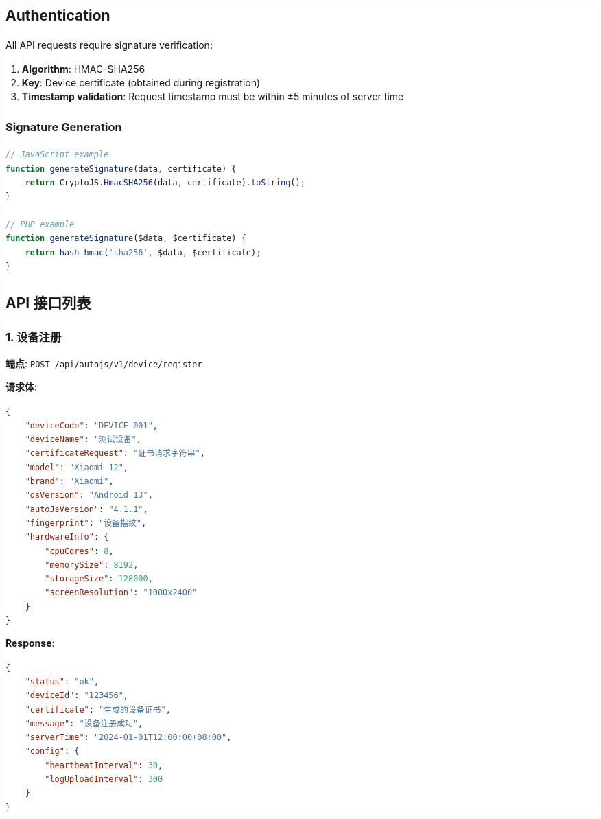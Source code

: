 ## Authentication

All API requests require signature verification:

1. **Algorithm**: HMAC-SHA256
2. **Key**: Device certificate (obtained during registration)
3. **Timestamp validation**: Request timestamp must be within ±5 minutes of server time

### Signature Generation

```javascript
// JavaScript example
function generateSignature(data, certificate) {
    return CryptoJS.HmacSHA256(data, certificate).toString();
}

// PHP example
function generateSignature($data, $certificate) {
    return hash_hmac('sha256', $data, $certificate);
}
```

## API 接口列表

### 1. 设备注册

**端点**: `POST /api/autojs/v1/device/register`

**请求体**:
```json
{
    "deviceCode": "DEVICE-001",
    "deviceName": "测试设备",
    "certificateRequest": "证书请求字符串",
    "model": "Xiaomi 12",
    "brand": "Xiaomi",
    "osVersion": "Android 13",
    "autoJsVersion": "4.1.1",
    "fingerprint": "设备指纹",
    "hardwareInfo": {
        "cpuCores": 8,
        "memorySize": 8192,
        "storageSize": 128000,
        "screenResolution": "1080x2400"
    }
}
```

**Response**:
```json
{
    "status": "ok",
    "deviceId": "123456",
    "certificate": "生成的设备证书",
    "message": "设备注册成功",
    "serverTime": "2024-01-01T12:00:00+08:00",
    "config": {
        "heartbeatInterval": 30,
        "logUploadInterval": 300
    }
}
```

